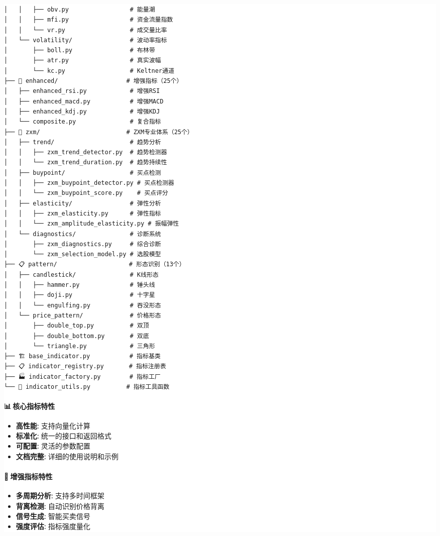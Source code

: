 ```
│   │   ├── obv.py                 # 能量潮
│   │   ├── mfi.py                 # 资金流量指数
│   │   └── vr.py                  # 成交量比率
│   └── volatility/                # 波动率指标
│       ├── boll.py                # 布林带
│       ├── atr.py                 # 真实波幅
│       └── kc.py                  # Keltner通道
├── 🎯 enhanced/                   # 增强指标（25个）
│   ├── enhanced_rsi.py            # 增强RSI
│   ├── enhanced_macd.py           # 增强MACD
│   ├── enhanced_kdj.py            # 增强KDJ
│   └── composite.py               # 复合指标
├── 🔮 zxm/                        # ZXM专业体系（25个）
│   ├── trend/                     # 趋势分析
│   │   ├── zxm_trend_detector.py  # 趋势检测器
│   │   └── zxm_trend_duration.py  # 趋势持续性
│   ├── buypoint/                  # 买点检测
│   │   ├── zxm_buypoint_detector.py # 买点检测器
│   │   └── zxm_buypoint_score.py    # 买点评分
│   ├── elasticity/                # 弹性分析
│   │   ├── zxm_elasticity.py      # 弹性指标
│   │   └── zxm_amplitude_elasticity.py # 振幅弹性
│   └── diagnostics/               # 诊断系统
│       ├── zxm_diagnostics.py     # 综合诊断
│       └── zxm_selection_model.py # 选股模型
├── 📋 pattern/                    # 形态识别（13个）
│   ├── candlestick/               # K线形态
│   │   ├── hammer.py              # 锤头线
│   │   ├── doji.py                # 十字星
│   │   └── engulfing.py           # 吞没形态
│   └── price_pattern/             # 价格形态
│       ├── double_top.py          # 双顶
│       ├── double_bottom.py       # 双底
│       └── triangle.py            # 三角形
├── 🏗️ base_indicator.py           # 指标基类
├── 📋 indicator_registry.py       # 指标注册表
├── 🏭 indicator_factory.py        # 指标工厂
└── 🔧 indicator_utils.py          # 指标工具函数
```

#### 📊 核心指标特性
- **高性能**: 支持向量化计算
- **标准化**: 统一的接口和返回格式
- **可配置**: 灵活的参数配置
- **文档完整**: 详细的使用说明和示例

#### 🎯 增强指标特性
- **多周期分析**: 支持多时间框架
- **背离检测**: 自动识别价格背离
- **信号生成**: 智能买卖信号
- **强度评估**: 指标强度量化
